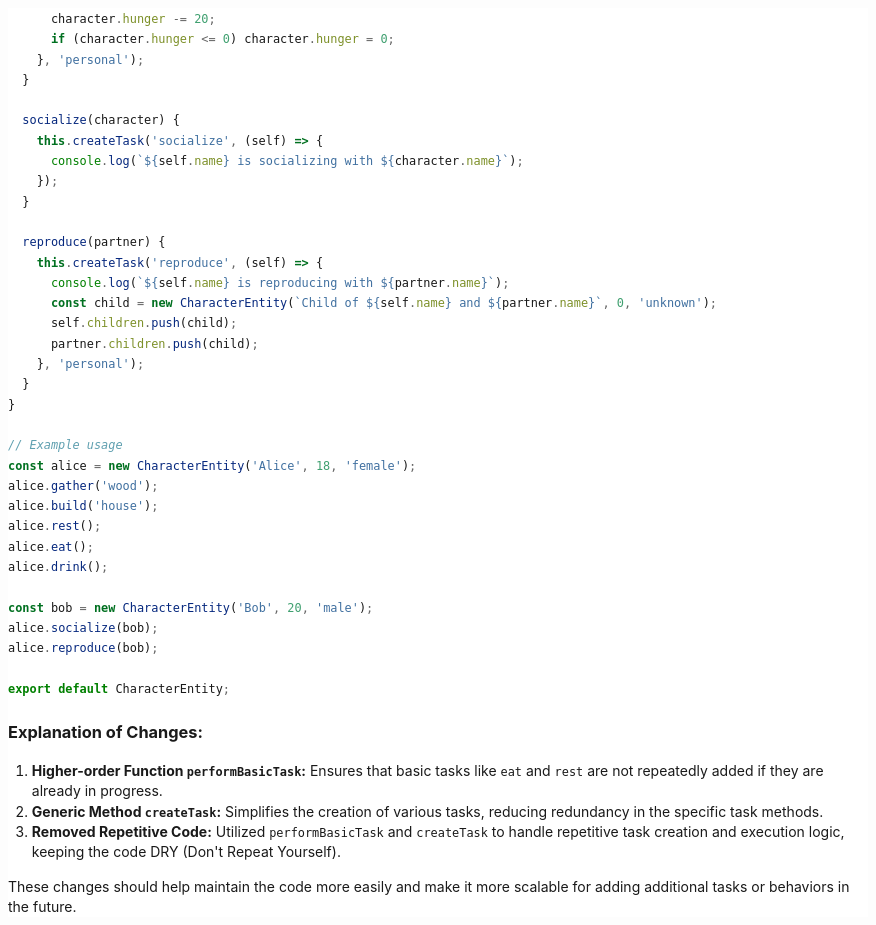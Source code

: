 ```javascript
      character.hunger -= 20;
      if (character.hunger <= 0) character.hunger = 0;
    }, 'personal');
  }

  socialize(character) {
    this.createTask('socialize', (self) => {
      console.log(`${self.name} is socializing with ${character.name}`);
    });
  }

  reproduce(partner) {
    this.createTask('reproduce', (self) => {
      console.log(`${self.name} is reproducing with ${partner.name}`);
      const child = new CharacterEntity(`Child of ${self.name} and ${partner.name}`, 0, 'unknown');
      self.children.push(child);
      partner.children.push(child);
    }, 'personal');
  }
}

// Example usage
const alice = new CharacterEntity('Alice', 18, 'female');
alice.gather('wood');
alice.build('house');
alice.rest();
alice.eat();
alice.drink();

const bob = new CharacterEntity('Bob', 20, 'male');
alice.socialize(bob);
alice.reproduce(bob);

export default CharacterEntity;
```

### Explanation of Changes:

1. **Higher-order Function `performBasicTask`:** Ensures that basic tasks like `eat` and `rest` are not repeatedly added if they are already in progress.
2. **Generic Method `createTask`:** Simplifies the creation of various tasks, reducing redundancy in the specific task methods.
3. **Removed Repetitive Code:** Utilized `performBasicTask` and `createTask` to handle repetitive task creation and execution logic, keeping the code DRY (Don't Repeat Yourself).

These changes should help maintain the code more easily and make it more scalable for adding additional tasks or behaviors in the future.